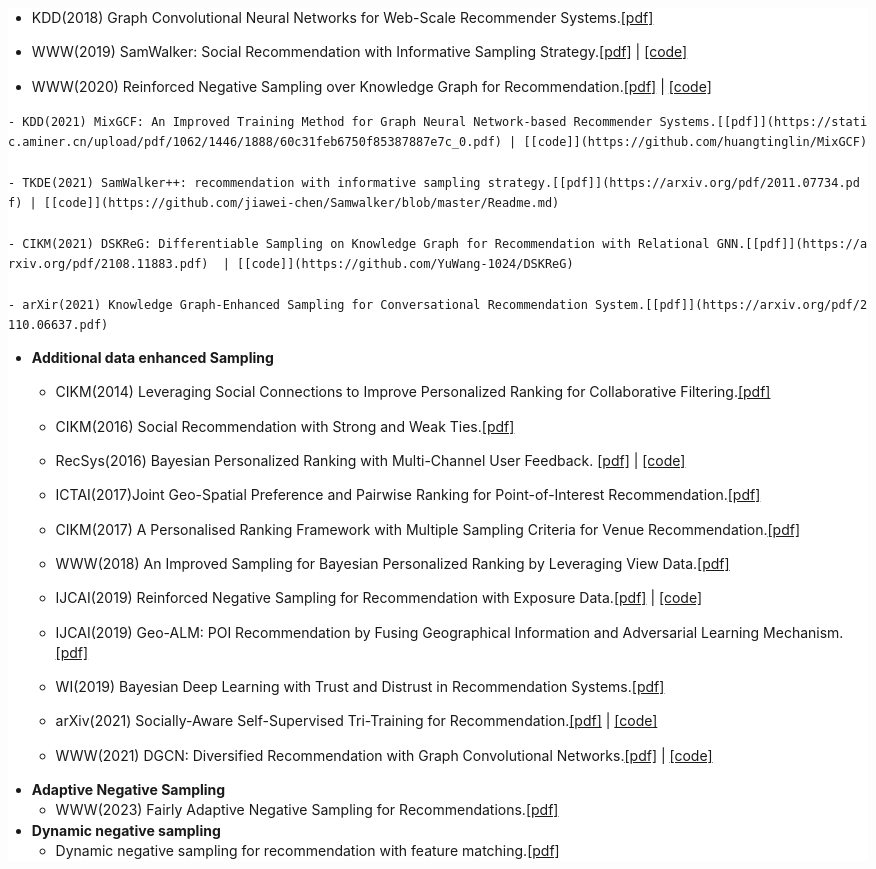    - KDD(2018) Graph Convolutional Neural Networks for Web-Scale Recommender Systems.[[pdf]](https://arxiv.org/pdf/1806.01973.pdf)

   - WWW(2019) SamWalker: Social Recommendation with Informative Sampling Strategy.[[pdf]](https://jiawei-chen.github.io/paper/SamWalker.pdf) | [[code]](https://github.com/jiawei-chen/Samwalker/blob/master/Readme.md)

   - WWW(2020) Reinforced Negative Sampling over Knowledge Graph for Recommendation.[[pdf]](https://arxiv.org/pdf/2003.05753.pdf) | [[code]](https://github.com/xiangwang1223/kgpolicy)

    - KDD(2021) MixGCF: An Improved Training Method for Graph Neural Network-based Recommender Systems.[[pdf]](https://static.aminer.cn/upload/pdf/1062/1446/1888/60c31feb6750f85387887e7c_0.pdf) | [[code]](https://github.com/huangtinglin/MixGCF)

    - TKDE(2021) SamWalker++: recommendation with informative sampling strategy.[[pdf]](https://arxiv.org/pdf/2011.07734.pdf) | [[code]](https://github.com/jiawei-chen/Samwalker/blob/master/Readme.md)

    - CIKM(2021) DSKReG: Differentiable Sampling on Knowledge Graph for Recommendation with Relational GNN.[[pdf]](https://arxiv.org/pdf/2108.11883.pdf)  | [[code]](https://github.com/YuWang-1024/DSKReG)
  
    - arXir(2021) Knowledge Graph-Enhanced Sampling for Conversational Recommendation System.[[pdf]](https://arxiv.org/pdf/2110.06637.pdf)
 - **Additional data enhanced Sampling**
   - CIKM(2014) Leveraging Social Connections to Improve Personalized Ranking for Collaborative Filtering.[[pdf]](https://cseweb.ucsd.edu/~jmcauley/pdfs/cikm14.pdf) 

   - CIKM(2016) Social Recommendation with Strong and Weak Ties.[[pdf]](https://mn.cs.tsinghua.edu.cn/xinwang/PDF/papers/2016_Social%20Recommendation%20with%20Strong%20and%20Weak%20Ties.pdf)

   - RecSys(2016) Bayesian Personalized Ranking with Multi-Channel User Feedback.  [[pdf]](https://dl.acm.org/doi/10.1145/2959100.2959163) | [[code]](https://github.com/mkurovski/multi_channel_bpr) 

    - ICTAI(2017)Joint Geo-Spatial Preference and Pairwise Ranking for Point-of-Interest Recommendation.[[pdf]](https://fajieyuan.github.io/papers/ICTAI16.pdf) 

   - CIKM(2017) A Personalised Ranking Framework with Multiple Sampling Criteria for Venue Recommendation.[[pdf]](https://eprints.gla.ac.uk/147491/7/147491.pdf)

   - WWW(2018) An Improved Sampling for Bayesian Personalized Ranking by Leveraging View Data.[[pdf]](http://staff.ustc.edu.cn/~hexn/papers/www18-improvedBPR.pdf)

   - IJCAI(2019) Reinforced Negative Sampling for Recommendation with Exposure Data.[[pdf]](https://www.ijcai.org/Proceedings/2019/0309.pdf) | [[code]](https://github.%20com/dingjingtao/ReinforceNS.)

   - IJCAI(2019) Geo-ALM: POI Recommendation by Fusing Geographical Information and Adversarial Learning Mechanism.[[pdf]](https://www.ijcai.org/Proceedings/2019/0250.pdf) 

   - WI(2019) Bayesian Deep Learning with Trust and Distrust in Recommendation Systems.[[pdf]](https://ieeexplore.ieee.org/document/8909635)

   - arXiv(2021) Socially-Aware Self-Supervised Tri-Training for Recommendation.[[pdf]](https://arxiv.org/pdf/2106.03569.pdf) | [[code]](https://github.com/Coder-Yu/QRec)

   - WWW(2021) DGCN: Diversified Recommendation with Graph Convolutional Networks.[[pdf]](https://arxiv.org/pdf/2108.06952.pdf) | [[code]](https://github.com/guokan987/DGCN)
- **Adaptive Negative Sampling**
   - WWW(2023) Fairly Adaptive Negative Sampling for Recommendations.[[pdf]](https://dl.acm.org/doi/pdf/10.1145/3543507.3583355)
- **Dynamic negative sampling**
  - Dynamic negative sampling for recommendation with feature matching.[[pdf]](https://link.springer.com/article/10.1007/s11042-023-17521-0)
 